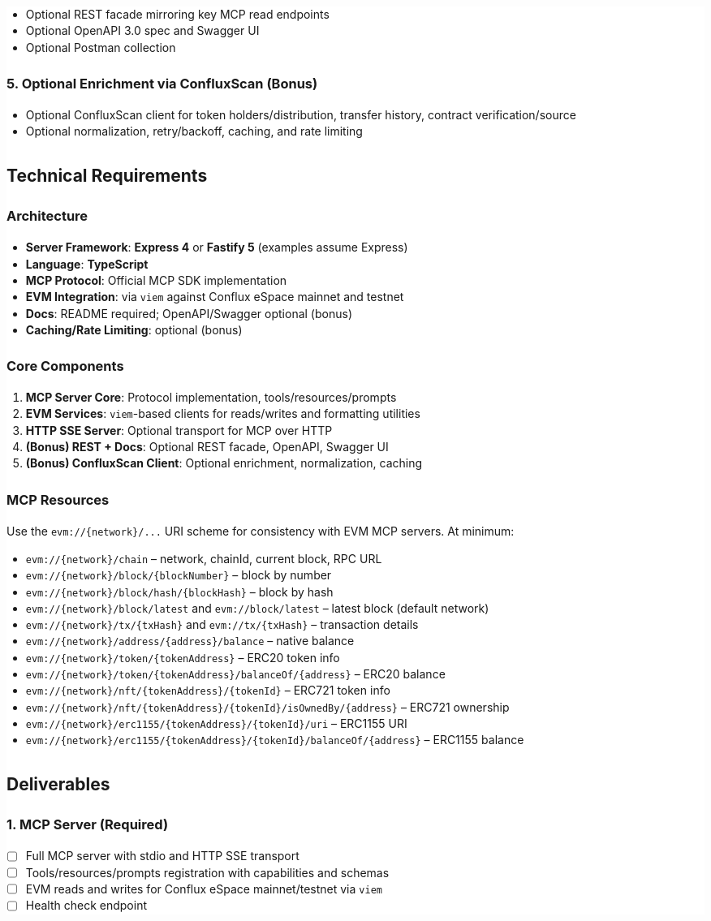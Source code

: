 - Optional REST facade mirroring key MCP read endpoints
- Optional OpenAPI 3.0 spec and Swagger UI
- Optional Postman collection

### 5. Optional Enrichment via ConfluxScan (Bonus)

- Optional ConfluxScan client for token holders/distribution, transfer history, contract verification/source
- Optional normalization, retry/backoff, caching, and rate limiting

## Technical Requirements

### Architecture

- **Server Framework**: **Express 4** or **Fastify 5** (examples assume Express)
- **Language**: **TypeScript**
- **MCP Protocol**: Official MCP SDK implementation
- **EVM Integration**: via `viem` against Conflux eSpace mainnet and testnet
- **Docs**: README required; OpenAPI/Swagger optional (bonus)
- **Caching/Rate Limiting**: optional (bonus)

### Core Components

1. **MCP Server Core**: Protocol implementation, tools/resources/prompts
2. **EVM Services**: `viem`-based clients for reads/writes and formatting utilities
3. **HTTP SSE Server**: Optional transport for MCP over HTTP
4. **(Bonus) REST + Docs**: Optional REST facade, OpenAPI, Swagger UI
5. **(Bonus) ConfluxScan Client**: Optional enrichment, normalization, caching

### MCP Resources

Use the `evm://{network}/...` URI scheme for consistency with EVM MCP servers. At minimum:

- `evm://{network}/chain` – network, chainId, current block, RPC URL
- `evm://{network}/block/{blockNumber}` – block by number
- `evm://{network}/block/hash/{blockHash}` – block by hash
- `evm://{network}/block/latest` and `evm://block/latest` – latest block (default network)
- `evm://{network}/tx/{txHash}` and `evm://tx/{txHash}` – transaction details
- `evm://{network}/address/{address}/balance` – native balance
- `evm://{network}/token/{tokenAddress}` – ERC20 token info
- `evm://{network}/token/{tokenAddress}/balanceOf/{address}` – ERC20 balance
- `evm://{network}/nft/{tokenAddress}/{tokenId}` – ERC721 token info
- `evm://{network}/nft/{tokenAddress}/{tokenId}/isOwnedBy/{address}` – ERC721 ownership
- `evm://{network}/erc1155/{tokenAddress}/{tokenId}/uri` – ERC1155 URI
- `evm://{network}/erc1155/{tokenAddress}/{tokenId}/balanceOf/{address}` – ERC1155 balance

## Deliverables

### 1. MCP Server (Required)

- [ ] Full MCP server with stdio and HTTP SSE transport
- [ ] Tools/resources/prompts registration with capabilities and schemas
- [ ] EVM reads and writes for Conflux eSpace mainnet/testnet via `viem`
- [ ] Health check endpoint
